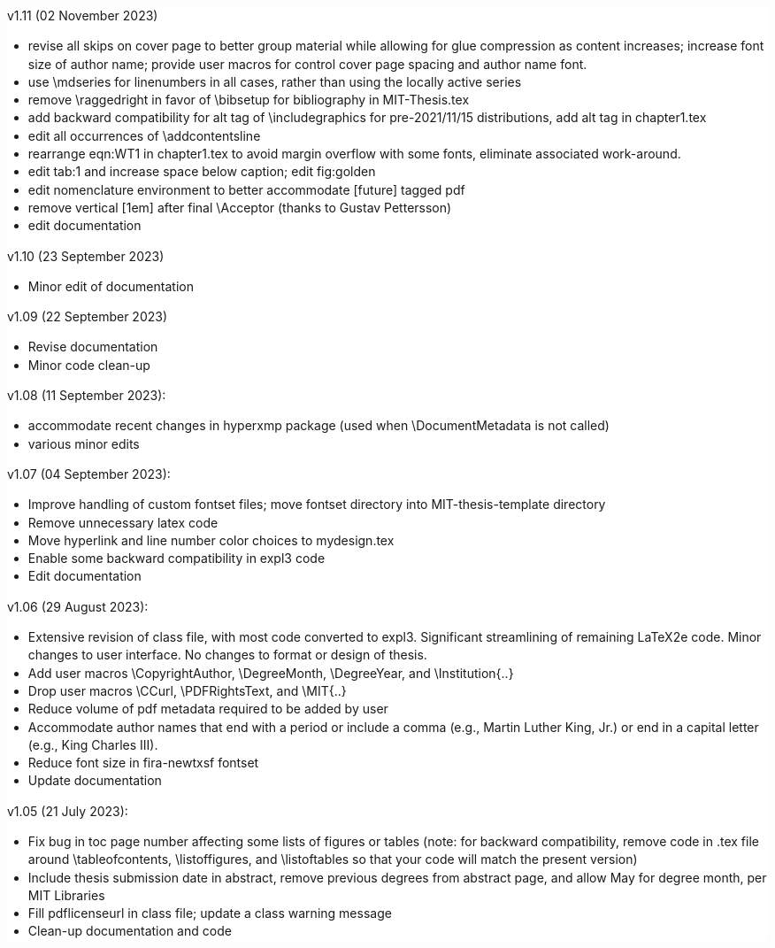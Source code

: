  v1.11 (02 November 2023)
 - revise all skips on cover page to better group material while allowing for glue compression as content increases; increase font size of author name; provide user macros for control cover page spacing and author name font.
 - use \\mdseries for linenumbers in all cases, rather than using the locally active series
 - remove \\raggedright in favor of \\bibsetup for bibliography in MIT-Thesis.tex 
 - add backward compatibility for alt tag of \\includegraphics for pre-2021/11/15 distributions, add alt tag in chapter1.tex
 - edit all occurrences of \\addcontentsline
 - rearrange eqn:WT1 in chapter1.tex to avoid margin overflow with some fonts, eliminate associated work-around.
 - edit tab:1 and increase space below caption; edit fig:golden
 - edit nomenclature environment to better accommodate [future] tagged pdf
 - remove vertical [1em] after final \\Acceptor (thanks to Gustav Pettersson)
 - edit documentation

 v1.10 (23 September 2023)
 - Minor edit of documentation

 v1.09 (22 September 2023)
 - Revise documentation
 - Minor code clean-up
 
 v1.08 (11 September 2023):
 - accommodate recent changes in hyperxmp package (used when \\DocumentMetadata is not called)
 - various minor edits
 
 v1.07 (04 September 2023):
 - Improve handling of custom fontset files; move fontset directory into MIT-thesis-template directory
 - Remove unnecessary latex code
 - Move hyperlink and line number color choices to mydesign.tex
 - Enable some backward compatibility in expl3 code
 - Edit documentation
  
 v1.06 (29 August 2023):
 - Extensive revision of class file, with most code converted to expl3.  Significant streamlining of remaining LaTeX2e code. Minor changes to user interface. No changes to format or design of thesis.
 - Add user macros \\CopyrightAuthor, \\DegreeMonth, \\DegreeYear, and \\Institution{..}
 - Drop user macros \\CCurl, \\PDFRightsText, and \\MIT{..}
 - Reduce volume of pdf metadata required to be added by user
 - Accommodate author names that end with a period or include a comma (e.g., Martin Luther King, Jr.) or end in a capital letter (e.g., King Charles III).
 - Reduce font size in fira-newtxsf fontset
 - Update documentation
 
 v1.05 (21 July 2023): 
 - Fix bug in toc page number affecting some lists of figures or tables (note: for backward compatibility, remove code in .tex file around \\tableofcontents, \\listoffigures, and \\listoftables so that your code will match the present version)
 - Include thesis submission date in abstract, remove previous degrees from abstract page, and allow May for degree month, per MIT Libraries
 - Fill pdflicenseurl in class file; update a class warning message
 - Clean-up documentation and code
